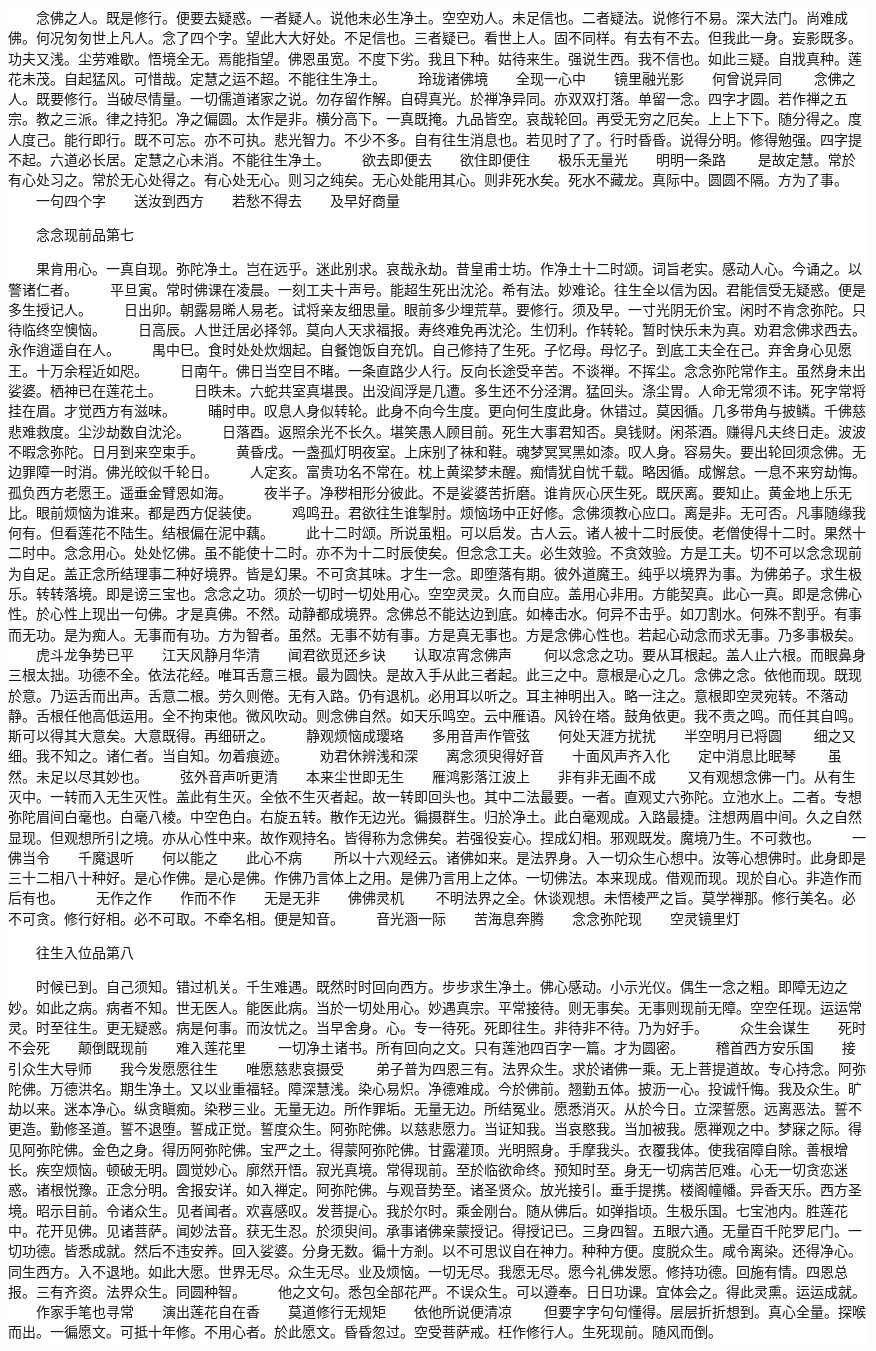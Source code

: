 　　念佛之人。既是修行。便要去疑惑。一者疑人。说他未必生净土。空空劝人。未足信也。二者疑法。说修行不易。深大法门。尚难成佛。何况匇匇世上凡人。念了四个字。望此大大好处。不足信也。三者疑已。看世上人。固不同样。有去有不去。但我此一身。妄影既多。功夫又浅。尘劳难歇。悟境全无。焉能指望。佛恩虽宽。不度下劣。我且下种。姑待来生。强说生西。我不信也。如此三疑。自戕真种。莲花未茂。自起猛风。可惜哉。定慧之运不超。不能往生净土。
　　玲珑诸佛境　　全现一心中　　镜里融光影　　何曾说异同
　　念佛之人。既要修行。当破尽情量。一切儒道诸家之说。勿存留作解。自碍真光。於禅净异同。亦双双打落。单留一念。四字才圆。若作禅之五宗。教之三派。律之持犯。净之偏圆。太作是非。横分高下。一真既掩。九品皆空。哀哉轮回。再受无穷之厄矣。上上下下。随分得之。度人度己。能行即行。既不可忘。亦不可执。悲光智力。不少不多。自有往生消息也。若见时了了。行时昏昏。说得分明。修得勉强。四字提不起。六道必长居。定慧之心未消。不能往生净土。
　　欲去即便去　　欲住即便住　　极乐无量光　　明明一条路
　　是故定慧。常於有心处习之。常於无心处得之。有心处无心。则习之纯矣。无心处能用其心。则非死水矣。死水不藏龙。真际中。圆圆不隔。方为了事。
　　一句四个字　　送汝到西方　　若愁不得去　　及早好商量

　　念念现前品第七

　　果肯用心。一真自现。弥陀净土。岂在远乎。迷此别求。哀哉永劫。昔皇甫士坊。作净土十二时颂。词旨老实。感动人心。今诵之。以警诸仁者。
　　平旦寅。常时佛课在凌晨。一刻工夫十声号。能超生死出沈沦。希有法。妙难论。往生全以信为因。君能信受无疑惑。便是多生授记人。
　　日出卯。朝露易晞人易老。试将亲友细思量。眼前多少埋荒草。要修行。须及早。一寸光阴无价宝。闲时不肯念弥陀。只待临终空懊恼。
　　日高辰。人世迁居必择邻。莫向人天求福报。寿终难免再沈沦。生忉利。作转轮。暂时快乐未为真。劝君念佛求西去。永作逍遥自在人。
　　禺中巳。食时处处炊烟起。自餐饱饭自充饥。自己修持了生死。子忆母。母忆子。到底工夫全在己。弃舍身心见愿王。十万余程近如咫。
　　日南午。佛日当空目不睹。一条直路少人行。反向长途受辛苦。不谈禅。不挥尘。念念弥陀常作主。虽然身未出娑婆。栖神已在莲花土。
　　日昳未。六蛇共室真堪畏。出没阎浮是几遭。多生还不分泾渭。猛回头。涤尘胃。人命无常须不讳。死字常将挂在眉。才觉西方有滋味。
　　晡时申。叹息人身似转轮。此身不向今生度。更向何生度此身。休错过。莫因循。几多带角与披鳞。千佛慈悲难救度。尘沙劫数自沈沦。
　　日落酉。返照余光不长久。堪笑愚人顾目前。死生大事君知否。臭钱财。闲茶酒。赚得凡夫终日走。波波不暇念弥陀。日月到来空束手。
　　黄昏戌。一盏孤灯明夜室。上床别了袜和鞋。魂梦冥冥黑如漆。叹人身。容易失。要出轮回须念佛。无边罪障一时消。佛光皎似千轮日。
　　人定亥。富贵功名不常在。枕上黄梁梦未醒。痴情犹自忧千载。略因循。成懈怠。一息不来穷劫悔。孤负西方老愿王。遥垂金臂恩如海。
　　夜半子。净秽相形分彼此。不是娑婆苦折磨。谁肯灰心厌生死。既厌离。要知止。黄金地上乐无比。眼前烦恼为谁来。都是西方促装使。
　　鸡鸣丑。君欲往生谁掣肘。烦恼场中正好修。念佛须教心应口。离是非。无可否。凡事随缘我何有。但看莲花不陆生。结根偏在泥中藕。
　　此十二时颂。所说虽粗。可以启发。古人云。诸人被十二时辰使。老僧使得十二时。果然十二时中。念念用心。处处忆佛。虽不能使十二时。亦不为十二时辰使矣。但念念工夫。必生效验。不贪效验。方是工夫。切不可以念念现前为自足。盖正念所结理事二种好境界。皆是幻果。不可贪其味。才生一念。即堕落有期。彼外道魔王。纯乎以境界为事。为佛弟子。求生极乐。转转落境。即是谤三宝也。念念之功。须於一切时一切处用心。空空灵灵。久而自应。盖用心非用。方能契真。此心一真。即是念佛心性。於心性上现出一句佛。才是真佛。不然。动静都成境界。念佛总不能达边到底。如棒击水。何异不击乎。如刀割水。何殊不割乎。有事而无功。是为痴人。无事而有功。方为智者。虽然。无事不妨有事。方是真无事也。方是念佛心性也。若起心动念而求无事。乃多事极矣。
　　虎斗龙争势已平　　江天风静月华清　　闻君欲觅还乡诀　　认取凉宵念佛声
　　何以念念之功。要从耳根起。盖人止六根。而眼鼻身三根太拙。功德不全。依法花经。唯耳舌意三根。最为圆快。是故入手从此三者起。此三之中。意根是心之几。念佛之念。依他而现。既现於意。乃运舌而出声。舌意二根。劳久则倦。无有入路。仍有退机。必用耳以听之。耳主神明出入。略一注之。意根即空灵宛转。不落动静。舌根任他高低运用。全不拘束他。微风吹动。则念佛自然。如天乐鸣空。云中雁语。风铃在塔。鼓角依更。我不责之鸣。而任其自鸣。斯可以得其大意矣。大意既得。再细研之。
　　静观烦恼成璎珞　　多用音声作管弦　　何处天涯方扰扰　　半空明月已将圆
　　细之又细。我不知之。诸仁者。当自知。勿着痕迹。
　　劝君休辨浅和深　　离念须臾得好音　　十面风声齐入化　　定中消息比眠琴
　　虽然。未足以尽其妙也。
　　弦外音声听更清　　本来尘世即无生　　雁鸿影落江波上　　非有非无画不成
　　又有观想念佛一门。从有生灭中。一转而入无生灭性。盖此有生灭。全依不生灭者起。故一转即回头也。其中二法最要。一者。直观丈六弥陀。立池水上。二者。专想弥陀眉间白毫也。白毫八棱。中空色白。右旋五转。散作无边光。徧摄群生。归於净土。此白毫观成。入路最捷。注想两眉中间。久之自然显现。但观想所引之境。亦从心性中来。故作观持名。皆得称为念佛矣。若强役妄心。捏成幻相。邪观既发。魔境乃生。不可救也。
　　一佛当令　　千魔退听　　何以能之　　此心不病
　　所以十六观经云。诸佛如来。是法界身。入一切众生心想中。汝等心想佛时。此身即是三十二相八十种好。是心作佛。是心是佛。作佛乃言体上之用。是佛乃言用上之体。一切佛法。本来现成。借观而现。现於自心。非造作而后有也。
　　无作之作　　作而不作　　无是无非　　佛佛灵机
　　不明法界之全。休谈观想。未悟棱严之旨。莫学禅那。修行美名。必不可贪。修行好相。必不可取。不牵名相。便是知音。
　　音光涵一际　　苦海息奔腾　　念念弥陀现　　空灵镜里灯

　　往生入位品第八

　　时候已到。自己须知。错过机关。千生难遇。既然时时回向西方。步步求生净土。佛心感动。小示光仪。偶生一念之粗。即障无边之妙。如此之病。病者不知。世无医人。能医此病。当於一切处用心。妙遇真宗。平常接待。则无事矣。无事则现前无障。空空任现。运运常灵。时至往生。更无疑惑。病是何事。而汝忧之。当早舍身。心。专一待死。死即往生。非待非不待。乃为好手。
　　众生会谋生　　死时不会死　　颠倒既现前　　难入莲花里
　　一切净土诸书。所有回向之文。只有莲池四百字一篇。才为圆密。
　　稽首西方安乐国　　接引众生大导师　　我今发愿愿往生　　唯愿慈悲哀摄受
　　弟子普为四恩三有。法界众生。求於诸佛一乘。无上菩提道故。专心持念。阿弥陀佛。万德洪名。期生净土。又以业重福轻。障深慧浅。染心易炽。净德难成。今於佛前。翘勤五体。披沥一心。投诚忏悔。我及众生。旷劫以来。迷本净心。纵贪瞋痴。染秽三业。无量无边。所作罪垢。无量无边。所结冤业。愿悉消灭。从於今日。立深誓愿。远离恶法。誓不更造。勤修圣道。誓不退堕。誓成正觉。誓度众生。阿弥陀佛。以慈悲愿力。当证知我。当哀愍我。当加被我。愿禅观之中。梦寐之际。得见阿弥陀佛。金色之身。得历阿弥陀佛。宝严之土。得蒙阿弥陀佛。甘露灌顶。光明照身。手摩我头。衣覆我体。使我宿障自除。善根增长。疾空烦恼。顿破无明。圆觉妙心。廓然开悟。寂光真境。常得现前。至於临欲命终。预知时至。身无一切病苦厄难。心无一切贪恋迷惑。诸根悦豫。正念分明。舍报安详。如入禅定。阿弥陀佛。与观音势至。诸圣贤众。放光接引。垂手提携。楼阁幢幡。异香天乐。西方圣境。昭示目前。令诸众生。见者闻者。欢喜感叹。发菩提心。我於尔时。乘金刚台。随从佛后。如弹指顷。生极乐国。七宝池内。胜莲花中。花开见佛。见诸菩萨。闻妙法音。获无生忍。於须臾间。承事诸佛亲蒙授记。得授记已。三身四智。五眼六通。无量百千陀罗尼门。一切功德。皆悉成就。然后不违安养。回入娑婆。分身无数。徧十方剎。以不可思议自在神力。种种方便。度脱众生。咸令离染。还得净心。同生西方。入不退地。如此大愿。世界无尽。众生无尽。业及烦恼。一切无尽。我愿无尽。愿今礼佛发愿。修持功德。回施有情。四恩总报。三有齐资。法界众生。同圆种智。
　　他之文句。悉包全部花严。不误众生。可以遵奉。日日功课。宜体会之。得此灵熏。运运成就。
　　作家手笔也寻常　　演出莲花自在香　　莫道修行无规矩　　依他所说便清凉
　　但要字字句句懂得。层层折折想到。真心全量。探喉而出。一徧愿文。可抵十年修。不用心者。於此愿文。昏昏忽过。空受菩萨戒。枉作修行人。生死现前。随风而倒。